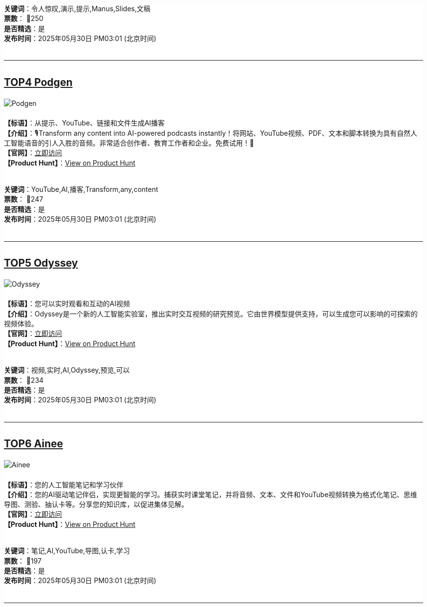 **关键词**：令人惊叹,演示,提示,Manus,Slides,文稿<br />
**票数**： 🔺250<br />
**是否精选**：是<br />
**发布时间**：2025年05月30日 PM03:01 (北京时间)<br /><br />

---

## [TOP4    Podgen](https://www.producthunt.com/posts/podgen)
![Podgen](https://ph-files.imgix.net/4e0f4678-5972-46d6-94a2-7193f9ae53a1.png?auto=format&fit=crop&frame=1&h=512&w=1024)<br /><br />
**【标语】**：从提示、YouTube、链接和文件生成AI播客<br />
**【介绍】**：🎙️Transform any content into AI-powered podcasts instantly！将网站、YouTube视频、PDF、文本和脚本转换为具有自然人工智能语音的引人入胜的音频。非常适合创作者、教育工作者和企业。免费试用！🚀<br />
**【官网】**：[立即访问](https://www.producthunt.com/r/WKCM2HXUKQ3GHI)<br />
**【Product Hunt】**：[View on Product Hunt](https://www.producthunt.com/posts/podgen)<br /><br />

**关键词**：YouTube,AI,播客,Transform,any,content<br />
**票数**： 🔺247<br />
**是否精选**：是<br />
**发布时间**：2025年05月30日 PM03:01 (北京时间)<br /><br />

---

## [TOP5    Odyssey](https://www.producthunt.com/posts/odyssey-9b69dad9-f74d-4355-b792-4f1d98d5254d)
![Odyssey](https://ph-files.imgix.net/c9c8478b-eb1b-49ac-b95d-51dc9b6123a3.jpeg?auto=format&fit=crop&frame=1&h=512&w=1024)<br /><br />
**【标语】**：您可以实时观看和互动的AI视频<br />
**【介绍】**：Odyssey是一个新的人工智能实验室，推出实时交互视频的研究预览。它由世界模型提供支持，可以生成您可以影响的可探索的视频体验。<br />
**【官网】**：[立即访问](https://www.producthunt.com/r/56I32HBUQPLLZM)<br />
**【Product Hunt】**：[View on Product Hunt](https://www.producthunt.com/posts/odyssey-9b69dad9-f74d-4355-b792-4f1d98d5254d)<br /><br />

**关键词**：视频,实时,AI,Odyssey,预览,可以<br />
**票数**： 🔺234<br />
**是否精选**：是<br />
**发布时间**：2025年05月30日 PM03:01 (北京时间)<br /><br />

---

## [TOP6    Ainee](https://www.producthunt.com/posts/ainee-2)
![Ainee](https://ph-files.imgix.net/cfb3b3b7-9370-4c52-9a1a-bdb8d1dda782.png?auto=format&fit=crop&frame=1&h=512&w=1024)<br /><br />
**【标语】**：您的人工智能笔记和学习伙伴<br />
**【介绍】**：您的AI驱动笔记伴侣，实现更智能的学习。捕获实时课堂笔记，并将音频、文本、文件和YouTube视频转换为格式化笔记、思维导图、测验、抽认卡等。分享您的知识库，以促进集体见解。<br />
**【官网】**：[立即访问](https://www.producthunt.com/r/7A7NXUKJBM4UDP)<br />
**【Product Hunt】**：[View on Product Hunt](https://www.producthunt.com/posts/ainee-2)<br /><br />

**关键词**：笔记,AI,YouTube,导图,认卡,学习<br />
**票数**： 🔺197<br />
**是否精选**：是<br />
**发布时间**：2025年05月30日 PM03:01 (北京时间)<br /><br />

---